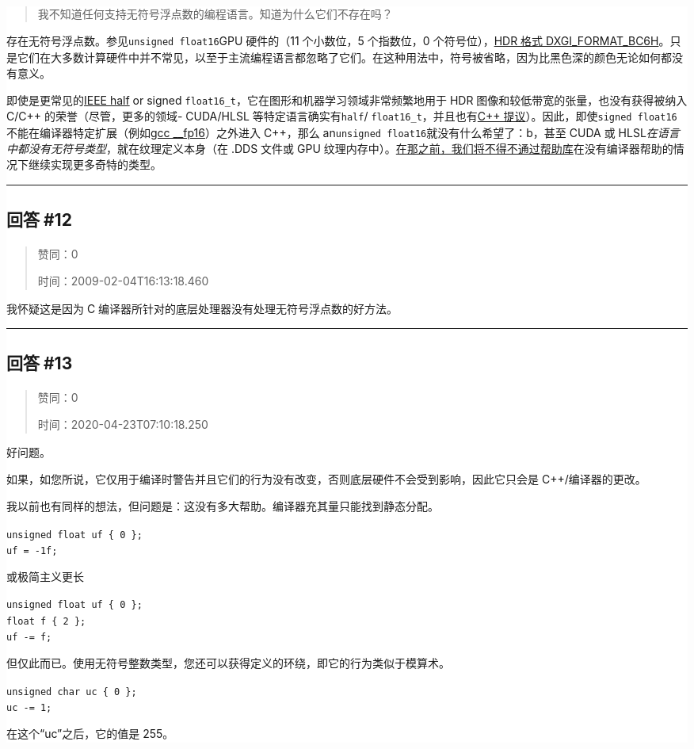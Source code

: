 > 我不知道任何支持无符号浮点数的编程语言。知道为什么它们不存在吗？

存在无符号浮点数。参见`unsigned float16`GPU 硬件的（11 个小数位，5 个指数位，0 个符号位），[HDR 格式 DXGI_FORMAT_BC6H](http://docs.microsoft.com/en-us/windows/win32/direct3d11/bc6h-format)。只是它们在大多数计算硬件中并不常见，以至于主流编程语言都忽略了它们。在这种用法中，符号被省略，因为比黑色深的颜色无论如何都没有意义。

即使是更常见的[IEEE half](https://en.wikipedia.org/wiki/Half-precision_floating-point_format) or signed `float16_t`，它在图形和机器学习领域非常频繁地用于 HDR 图像和较低带宽的张量，也没有获得被纳入 C/C++ 的荣誉（尽管，更多的领域- CUDA/HLSL 等特定语言确实有`half`/ `float16_t`，并且也有[C++ 提议](http://www.open-std.org/jtc1/sc22/wg21/docs/papers/2019/p1468r1.html)）。因此，即使`signed float16`不能在编译器特定扩展（例如[gcc __fp16](https://gcc.gnu.org/onlinedocs/gcc/Half-Precision.html)）之外进入 C++，那么 an`unsigned float16`就没有什么希望了：b，甚至 CUDA 或 HLSL*在语言中都没有无符号类型*，就在纹理定义本身（在 .DDS 文件或 GPU 纹理内存中）。[在那之前，我们将不得不通过帮助库](http://half.sourceforge.net/)在没有编译器帮助的情况下继续实现更多奇特的类型。

* * *

## 回答 #12

> 赞同：0
> 
> 时间：2009-02-04T16:13:18.460

我怀疑这是因为 C 编译器所针对的底层处理器没有处理无符号浮点数的好方法。

* * *

## 回答 #13

> 赞同：0
> 
> 时间：2020-04-23T07:10:18.250

好问题。

如果，如您所说，它仅用于编译时警告并且它们的行为没有改变，否则底层硬件不会受到影响，因此它只会是 C++/编译器的更改。

我以前也有同样的想法，但问题是：这没有多大帮助。编译器充其量只能找到静态分配。

```
unsigned float uf { 0 };
uf = -1f; 
```

或极简主义更长

```
unsigned float uf { 0 };
float f { 2 };
uf -= f; 
```

但仅此而已。使用无符号整数类型，您还可以获得定义的环绕，即它的行为类似于模算术。

```
unsigned char uc { 0 };
uc -= 1; 
```

在这个“uc”之后，它的值是 255。

